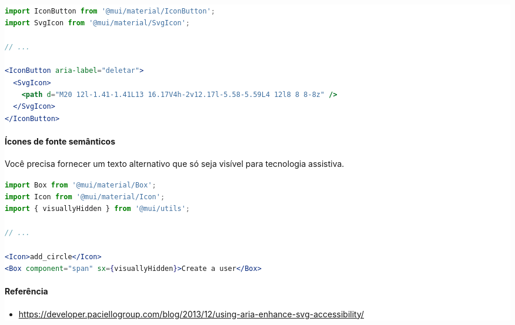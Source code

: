 ```jsx
import IconButton from '@mui/material/IconButton';
import SvgIcon from '@mui/material/SvgIcon';

// ...

<IconButton aria-label="deletar">
  <SvgIcon>
    <path d="M20 12l-1.41-1.41L13 16.17V4h-2v12.17l-5.58-5.59L4 12l8 8 8-8z" />
  </SvgIcon>
</IconButton>
```

#### Ícones de fonte semânticos

Você precisa fornecer um texto alternativo que só seja visível para tecnologia assistiva.

```jsx
import Box from '@mui/material/Box';
import Icon from '@mui/material/Icon';
import { visuallyHidden } from '@mui/utils';

// ...

<Icon>add_circle</Icon>
<Box component="span" sx={visuallyHidden}>Create a user</Box>
```

#### Referência

- https://developer.paciellogroup.com/blog/2013/12/using-aria-enhance-svg-accessibility/
